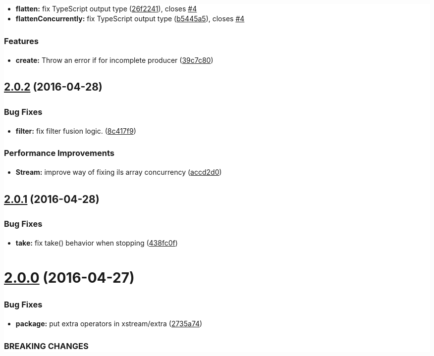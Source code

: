* **flatten:** fix TypeScript output type ([26f2241](https://github.com/staltz/xstream/commit/26f2241)), closes [#4](https://github.com/staltz/xstream/issues/4)
* **flattenConcurrently:** fix TypeScript output type ([b5445a5](https://github.com/staltz/xstream/commit/b5445a5)), closes [#4](https://github.com/staltz/xstream/issues/4)

### Features

* **create:** Throw an error if for incomplete producer ([39c7c80](https://github.com/staltz/xstream/commit/39c7c80))



<a name="2.0.2"></a>
## [2.0.2](https://github.com/staltz/xstream/compare/v2.0.1...v2.0.2) (2016-04-28)


### Bug Fixes

* **filter:** fix filter fusion logic. ([8c417f9](https://github.com/staltz/xstream/commit/8c417f9))

### Performance Improvements

* **Stream:** improve way of fixing ils array concurrency ([accd2d0](https://github.com/staltz/xstream/commit/accd2d0))



<a name="2.0.1"></a>
## [2.0.1](https://github.com/staltz/xstream/compare/v2.0.0...v2.0.1) (2016-04-28)


### Bug Fixes

* **take:** fix take() behavior when stopping ([438fc0f](https://github.com/staltz/xstream/commit/438fc0f))



<a name="2.0.0"></a>
# [2.0.0](https://github.com/staltz/xstream/compare/v1.1.1...v2.0.0) (2016-04-27)


### Bug Fixes

* **package:** put extra operators in xstream/extra ([2735a74](https://github.com/staltz/xstream/commit/2735a74))


### BREAKING CHANGES
